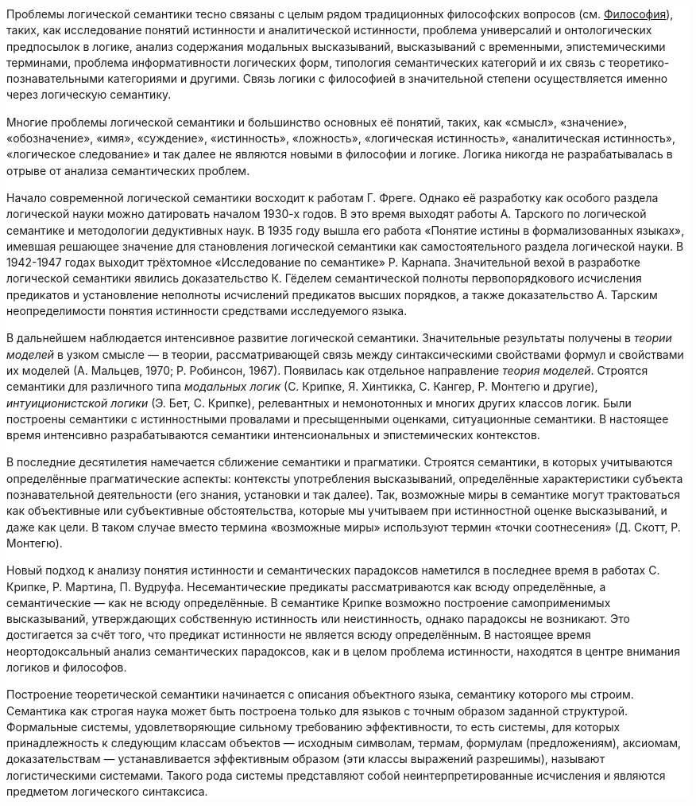 Проблемы логической семантики тесно связаны с целым рядом традиционных философских вопросов (см. [Философия](https://gtmarket.ru/concepts/6862)), таких, как исследование понятий истинности и аналитической истинности, проблема универсалий и онтологических предпосылок в логике, анализ содержания модальных высказываний, высказываний с временными, эпистемическими терминами, проблема информативности логических форм, типология семантических категорий и их связь с теоретико-познавательными категориями и другими. Связь логики с философией в значительной степени осуществляется именно через логическую семантику.

Многие проблемы логической семантики и большинство основных её понятий, таких, как «смысл», «значение», «обозначение», «имя», «суждение», «истинность», «ложность», «логическая истинность», «аналитическая истинность», «логическое следование» и так далее не являются новыми в философии и логике. Логика никогда не разрабатывалась в отрыве от анализа семантических проблем.

Начало современной логической семантики восходит к работам Г. Фреге. Однако её разработку как особого раздела логической науки можно датировать началом 1930-х годов. В это время выходят работы А. Тарского по логической семантике и методологии дедуктивных наук. В 1935 году вышла его работа «Понятие истины в формализованных языках», имевшая решающее значение для становления логической семантики как самостоятельного раздела логической науки. В 1942-1947 годах выходит трёхтомное «Исследование по семантике» Р. Карнапа. Значительной вехой в разработке логической семантики явились доказательство К. Гёделем семантической полноты первопорядкового исчисления предикатов и установление неполноты исчислений предикатов высших порядков, а также доказательство А. Тарским неопределимости понятия истинности средствами исследуемого языка.

В дальнейшем наблюдается интенсивное развитие логической семантики. Значительные результаты получены в _теории моделей_ в узком смысле — в теории, рассматривающей связь между синтаксическими свойствами формул и свойствами их моделей (А. Мальцев, 1970; Р. Робинсон, 1967). Появилась как отдельное направление _теория моделей_. Строятся семантики для различного типа _модальных логик_ (С. Крипке, Я. Хинтикка, С. Кангер, Р. Монтегю и другие), _интуиционистской логики_ (Э. Бет, С. Крипке), релевантных и немонотонных и многих других классов логик. Были построены семантики с истинностными провалами и пресыщенными оценками, ситуационные семантики. В настоящее время интенсивно разрабатываются семантики интенсиональных и эпистемических контекстов.

В последние десятилетия намечается сближение семантики и прагматики. Строятся семантики, в которых учитываются определённые прагматические аспекты: контексты употребления высказываний, определённые характеристики субъекта познавательной деятельности (его знания, установки и так далее). Так, возможные миры в семантике могут трактоваться как объективные или субъективные обстоятельства, которые мы учитываем при истинностной оценке высказываний, и даже как цели. В таком случае вместо термина «возможные миры» используют термин «точки соотнесения» (Д. Скотт, Р. Монтегю).

Новый подход к анализу понятия истинности и семантических парадоксов наметился в последнее время в работах С. Крипке, Р. Мартина, П. Вудруфа. Несемантические предикаты рассматриваются как всюду определённые, а семантические — как не всюду определённые. В семантике Крипке возможно построение самоприменимых высказываний, утверждающих собственную истинность или неистинность, однако парадоксы не возникают. Это достигается за счёт того, что предикат истинности не является всюду определённым. В настоящее время неортодоксальный анализ семантических парадоксов, как и в целом проблема истинности, находятся в центре внимания логиков и философов.

Построение теоретической семантики начинается с описания объектного языка, семантику которого мы строим. Семантика как строгая наука может быть построена только для языков с точным образом заданной структурой. Формальные системы, удовлетворяющие сильному требованию эффективности, то есть системы, для которых принадлежность к следующим классам объектов — исходным символам, термам, формулам (предложениям), аксиомам, доказательствам — устанавливается эффективным образом (эти классы выражений разрешимы), называют логистическими системами. Такого рода системы представляют собой неинтерпретированные исчисления и являются предметом логического синтаксиса.
